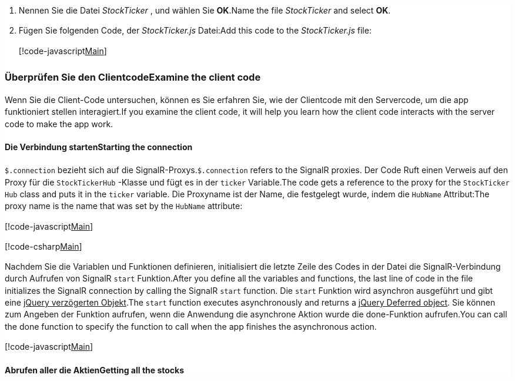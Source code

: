 1. <span data-ttu-id="6144f-259">Nennen Sie die Datei *StockTicker* , und wählen Sie **OK**.</span><span class="sxs-lookup"><span data-stu-id="6144f-259">Name the file *StockTicker* and select **OK**.</span></span>

1. <span data-ttu-id="6144f-260">Fügen Sie folgenden Code, der *StockTicker.js* Datei:</span><span class="sxs-lookup"><span data-stu-id="6144f-260">Add this code to the *StockTicker.js* file:</span></span>

    [!code-javascript[Main](tutorial-server-broadcast-with-signalr/samples/sample12.js)]

### <a name="examine-the-client-code"></a><span data-ttu-id="6144f-261">Überprüfen Sie den Clientcode</span><span class="sxs-lookup"><span data-stu-id="6144f-261">Examine the client code</span></span>

<span data-ttu-id="6144f-262">Wenn Sie die Client-Code untersuchen, können es Sie erfahren Sie, wie der Clientcode mit den Servercode, um die app funktioniert stellen interagiert.</span><span class="sxs-lookup"><span data-stu-id="6144f-262">If you examine the client code, it will help you learn how the client code interacts with the server code to make the app work.</span></span>

#### <a name="starting-the-connection"></a><span data-ttu-id="6144f-263">Die Verbindung starten</span><span class="sxs-lookup"><span data-stu-id="6144f-263">Starting the connection</span></span>

<span data-ttu-id="6144f-264">`$.connection` bezieht sich auf die SignalR-Proxys.</span><span class="sxs-lookup"><span data-stu-id="6144f-264">`$.connection` refers to the SignalR proxies.</span></span> <span data-ttu-id="6144f-265">Der Code Ruft einen Verweis auf den Proxy für die `StockTickerHub` -Klasse und fügt es in der `ticker` Variable.</span><span class="sxs-lookup"><span data-stu-id="6144f-265">The code gets a reference to the proxy for the `StockTickerHub` class and puts it in the `ticker` variable.</span></span> <span data-ttu-id="6144f-266">Die Proxyname ist der Name, die festgelegt wurde, indem die `HubName` Attribut:</span><span class="sxs-lookup"><span data-stu-id="6144f-266">The proxy name is the name that was set by the `HubName` attribute:</span></span>

[!code-javascript[Main](tutorial-server-broadcast-with-signalr/samples/sample13.js)]

[!code-csharp[Main](tutorial-server-broadcast-with-signalr/samples/sample14.cs)]

<span data-ttu-id="6144f-267">Nachdem Sie die Variablen und Funktionen definieren, initialisiert die letzte Zeile des Codes in der Datei die SignalR-Verbindung durch Aufrufen von SignalR `start` Funktion.</span><span class="sxs-lookup"><span data-stu-id="6144f-267">After you define all the variables and functions, the last line of code in the file initializes the SignalR connection by calling the SignalR `start` function.</span></span> <span data-ttu-id="6144f-268">Die `start` Funktion wird asynchron ausgeführt und gibt eine [jQuery verzögerten Objekt](http://api.jquery.com/category/deferred-object/).</span><span class="sxs-lookup"><span data-stu-id="6144f-268">The `start` function executes asynchronously and returns a [jQuery Deferred object](http://api.jquery.com/category/deferred-object/).</span></span> <span data-ttu-id="6144f-269">Sie können zum Angeben der Funktion aufrufen, wenn die Anwendung die asynchrone Aktion wurde die done-Funktion aufrufen.</span><span class="sxs-lookup"><span data-stu-id="6144f-269">You can call the done function to specify the function to call when the app finishes the asynchronous action.</span></span>

[!code-javascript[Main](tutorial-server-broadcast-with-signalr/samples/sample15.js)]

#### <a name="getting-all-the-stocks"></a><span data-ttu-id="6144f-270">Abrufen aller die Aktien</span><span class="sxs-lookup"><span data-stu-id="6144f-270">Getting all the stocks</span></span>
